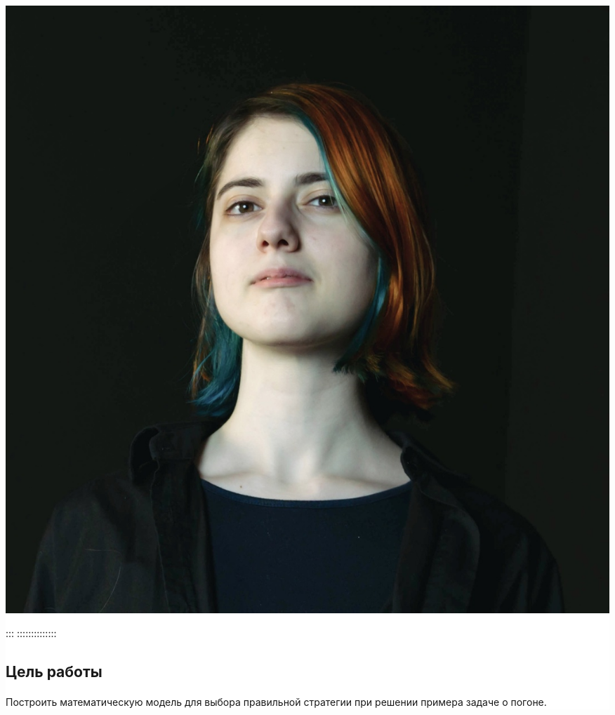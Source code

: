 ![](./image/я.jpg)

:::
::::::::::::::

## Цель работы

Построить математическую модель для выбора правильной стратегии при решении примера задаче о погоне.
